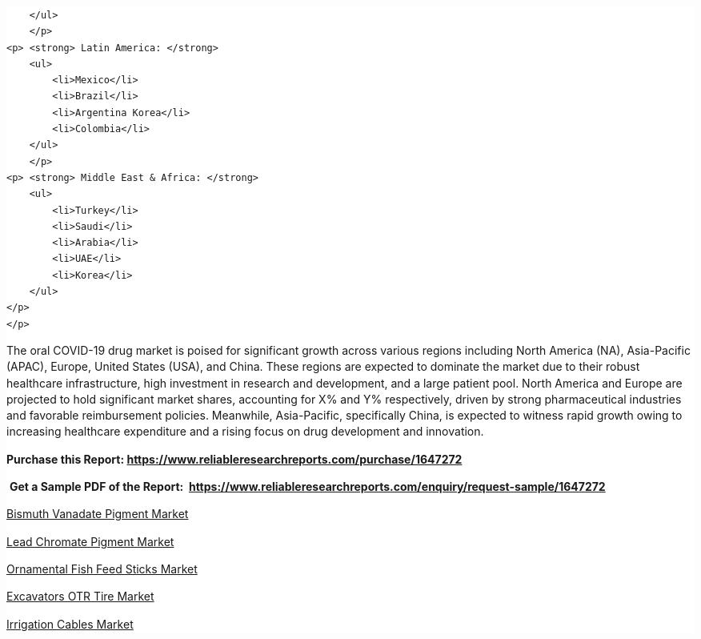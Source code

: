         </ul>
        </p> 
    <p> <strong> Latin America: </strong>
        <ul>
            <li>Mexico</li>
            <li>Brazil</li>
            <li>Argentina Korea</li>
            <li>Colombia</li>
        </ul>
        </p> 
    <p> <strong> Middle East & Africa: </strong>
        <ul>
            <li>Turkey</li>
            <li>Saudi</li>
            <li>Arabia</li>
            <li>UAE</li>
            <li>Korea</li>
        </ul>
    </p>
    </p>
<p><p>The oral COVID-19 drug market is poised for significant growth across various regions including North America (NA), Asia-Pacific (APAC), Europe, United States (USA), and China. These regions are expected to dominate the market due to their robust healthcare infrastructure, high investment in research and development, and a large patient pool. North America and Europe are projected to hold significant market shares, accounting for X% and Y% respectively, driven by strong pharmaceutical industries and favorable reimbursement policies. Meanwhile, Asia-Pacific, specifically China, is expected to witness rapid growth owing to increasing healthcare expenditure and a rising focus on drug development and innovation.</p></p>
<p><strong>Purchase this Report: <a href="https://www.reliableresearchreports.com/purchase/1647272">https://www.reliableresearchreports.com/purchase/1647272</a></strong></p>
<p>&nbsp;<strong>Get a Sample PDF of the Report:&nbsp;&nbsp;<a href="https://www.reliableresearchreports.com/enquiry/request-sample/1647272">https://www.reliableresearchreports.com/enquiry/request-sample/1647272</a></strong></p>
<p><strong></strong></p>
<p><p><a href="https://medium.com/@carrolltorp/bismuth-vanadate-pigment-market-share-evolution-and-market-growth-trends-2023-2030-14babd3a0af9">Bismuth Vanadate Pigment Market</a></p><p><a href="https://medium.com/@ruthgaylord1929/analyzing-lead-chromate-pigment-market-global-industry-perspective-and-forecast-2023-to-2030-31451629097a">Lead Chromate Pigment Market</a></p><p><a href="https://github.com/aliciawhite5576/Market-Research-Report-List-1/blob/main/ornamental-fish-feed-sticks-market.md">Ornamental Fish Feed Sticks Market</a></p><p><a href="https://github.com/provorikovar/Market-Research-Report-List-1/blob/main/excavators-otr-tire-market.md">Excavators OTR Tire Market</a></p><p><a href="https://medium.com/@kimzemlak1955/irrigation-cables-market-size-market-outlook-and-market-forecast-2023-to-2030-017d9a0eb1a7">Irrigation Cables Market</a></p></p>